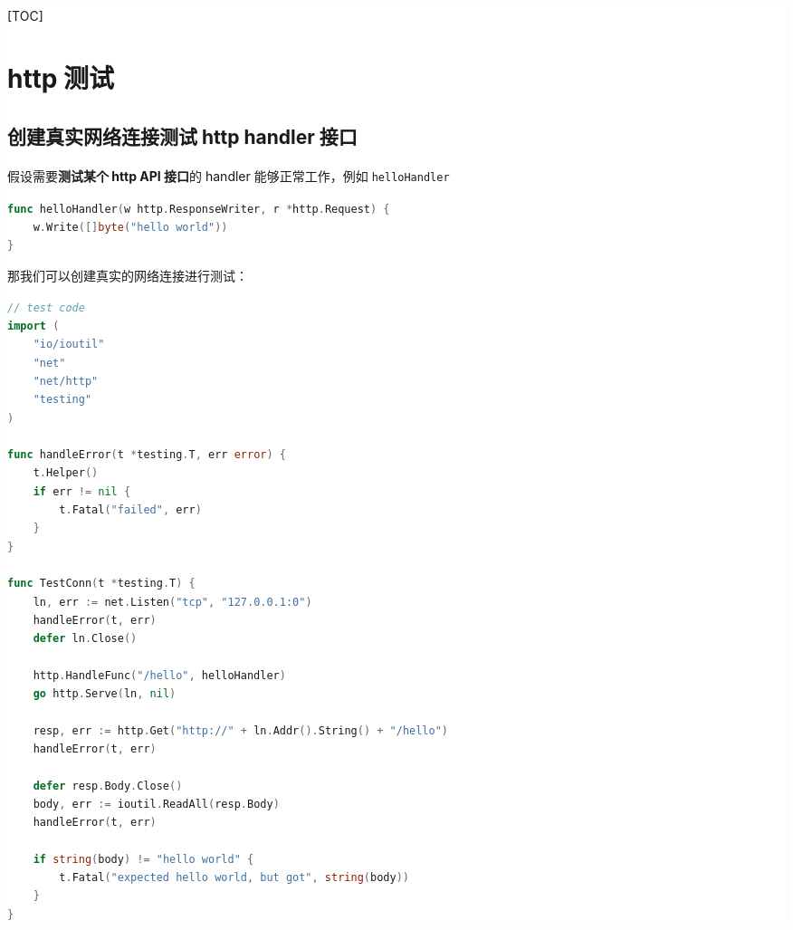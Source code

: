 [TOC]

# http 测试

## 创建真实网络连接测试 http handler 接口

假设需要**测试某个 http API 接口**的 handler 能够正常工作，例如 `helloHandler`

```go
func helloHandler(w http.ResponseWriter, r *http.Request) {
	w.Write([]byte("hello world"))
}
```

那我们可以创建真实的网络连接进行测试：

```go
// test code
import (
	"io/ioutil"
	"net"
	"net/http"
	"testing"
)

func handleError(t *testing.T, err error) {
	t.Helper()
	if err != nil {
		t.Fatal("failed", err)
	}
}

func TestConn(t *testing.T) {
	ln, err := net.Listen("tcp", "127.0.0.1:0")
	handleError(t, err)
	defer ln.Close()

	http.HandleFunc("/hello", helloHandler)
	go http.Serve(ln, nil)

	resp, err := http.Get("http://" + ln.Addr().String() + "/hello")
	handleError(t, err)

	defer resp.Body.Close()
	body, err := ioutil.ReadAll(resp.Body)
	handleError(t, err)

	if string(body) != "hello world" {
		t.Fatal("expected hello world, but got", string(body))
	}
}
```
